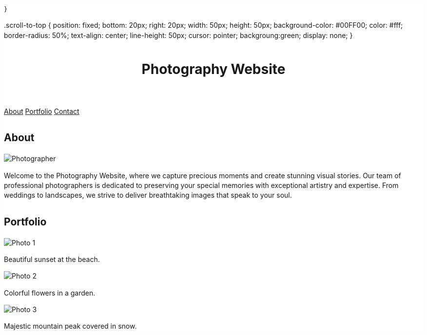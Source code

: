     }
.scroll-to-top {
      position: fixed;
      bottom: 20px;
      right: 20px;
      width: 50px;
      height: 50px;
      background-color: #00FF00;
      color: #fff;
      border-radius: 50%;
      text-align: center;
      line-height: 50px;
      cursor: pointer;
backgroung:green;
      display: none;
    }
  </style>
</head>
<body>
  <header>
    <h1>Photography Website</h1>
  </header>
  <nav>
    <a href="#about">About</a>
    <a href="#portfolio">Portfolio</a>
    <a href="#contact">Contact</a>
  </nav>
  <section id="about">
    <h2>About</h2>
    <div class="image-container">
      <img src="about_image.jpg" alt="Photographer" width="200" height="200">
    </div>
    <p>Welcome to the Photography Website, where we capture precious moments and create stunning visual stories. Our team of professional photographers is dedicated to preserving your special memories with exceptional artistry and expertise. From weddings to landscapes, we strive to deliver breathtaking images that speak to your soul.</p>
  </section>
  <section id="portfolio">
  <h2>Portfolio</h2>
  <div class="image-container">
    <img src="image1.jpg" alt="Photo 1" width="200" height="200">
    <p>Beautiful sunset at the beach.</p>
  </div>
  <div class="image-container">
    <img src="image2.jpg" alt="Photo 2" width="200" height="200">
    <p>Colorful flowers in a garden.</p>
  </div>
  <div class="image-container">
    <img src="image3.jpg" alt="Photo 3" width="200" height="200">
    <p>Majestic mountain peak covered in snow.</p>
  </div>
</section>
